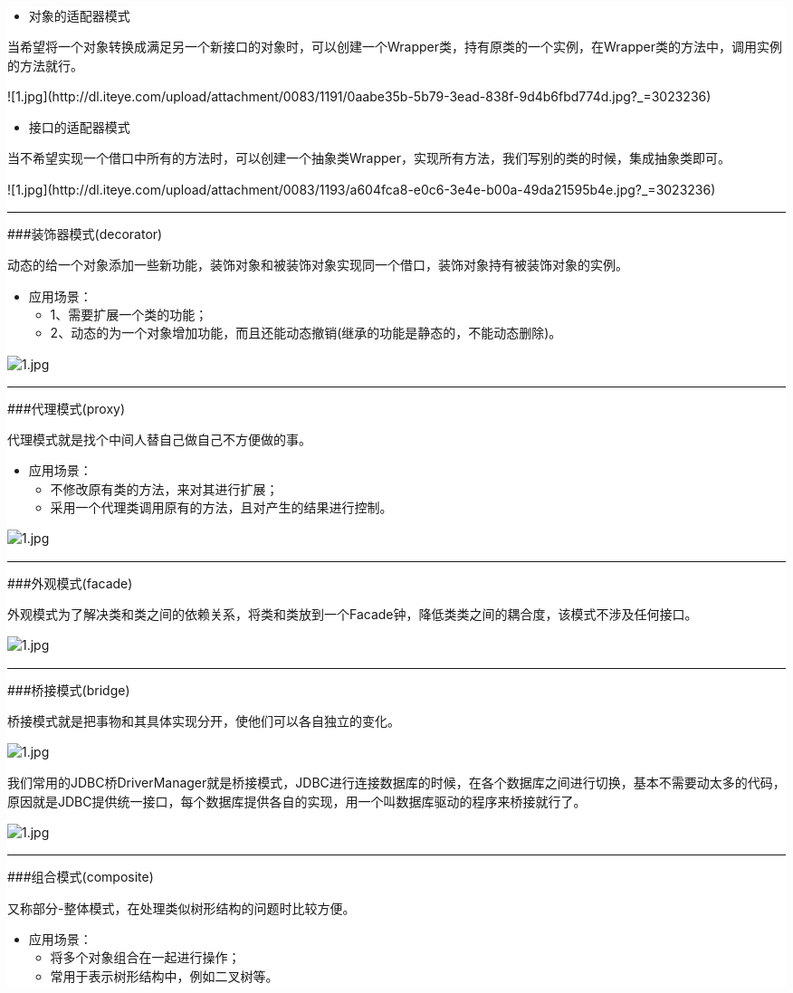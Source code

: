 * 对象的适配器模式
<p>当希望将一个对象转换成满足另一个新接口的对象时，可以创建一个Wrapper类，持有原类的一个实例，在Wrapper类的方法中，调用实例的方法就行。</p>
![1.jpg](http://dl.iteye.com/upload/attachment/0083/1191/0aabe35b-5b79-3ead-838f-9d4b6fbd774d.jpg?_=3023236)

* 接口的适配器模式
<p>当不希望实现一个借口中所有的方法时，可以创建一个抽象类Wrapper，实现所有方法，我们写别的类的时候，集成抽象类即可。</p>
![1.jpg](http://dl.iteye.com/upload/attachment/0083/1193/a604fca8-e0c6-3e4e-b00a-49da21595b4e.jpg?_=3023236)

***
###<a id = "decorator">装饰器模式(decorator)</a>
<p>动态的给一个对象添加一些新功能，装饰对象和被装饰对象实现同一个借口，装饰对象持有被装饰对象的实例。</p>

* 应用场景：
	* 1、需要扩展一个类的功能；
	* 2、动态的为一个对象增加功能，而且还能动态撤销(继承的功能是静态的，不能动态删除)。
	
![1.jpg](http://dl.iteye.com/upload/attachment/0083/1195/e1b8b6a3-0150-31ae-8f77-7c3d888b6f80.jpg?_=3023236)

***
###<a id = "proxy">代理模式(proxy)</a>
<p>代理模式就是找个中间人替自己做自己不方便做的事。</p>

* 应用场景：
	*  不修改原有类的方法，来对其进行扩展；
	*  采用一个代理类调用原有的方法，且对产生的结果进行控制。

![1.jpg](http://dl.iteye.com/upload/attachment/0083/1197/ea094ad9-efc5-337d-a8e8-ce9223511144.jpg?_=3023236)

***
###<a id = "facade">外观模式(facade)</a>
<p>外观模式为了解决类和类之间的依赖关系，将类和类放到一个Facade钟，降低类类之间的耦合度，该模式不涉及任何接口。</p>

![1.jpg](http://dl.iteye.com/upload/attachment/0083/1199/eebe2103-6ced-35f2-8664-3a2e8a557f81.jpg?_=3023236)

***
###<a id = "bridge">桥接模式(bridge)</a>
<p>桥接模式就是把事物和其具体实现分开，使他们可以各自独立的变化。</p>

![1.jpg](http://dl.iteye.com/upload/attachment/0083/1201/35f0b172-b976-3757-bb51-c65d5c9ce68e.jpg?_=3023236)

<p>我们常用的JDBC桥DriverManager就是桥接模式，JDBC进行连接数据库的时候，在各个数据库之间进行切换，基本不需要动太多的代码，原因就是JDBC提供统一接口，每个数据库提供各自的实现，用一个叫数据库驱动的程序来桥接就行了。</p>

![1.jpg](http://dl.iteye.com/upload/attachment/0083/1203/6f713d07-1409-3312-99c9-fa6b0909f0b2.jpg?_=3023236)

***
###<a id = "composite">组合模式(composite)</a>
<p>又称部分-整体模式，在处理类似树形结构的问题时比较方便。</p>

* 应用场景：
	* 将多个对象组合在一起进行操作；
	* 常用于表示树形结构中，例如二叉树等。
